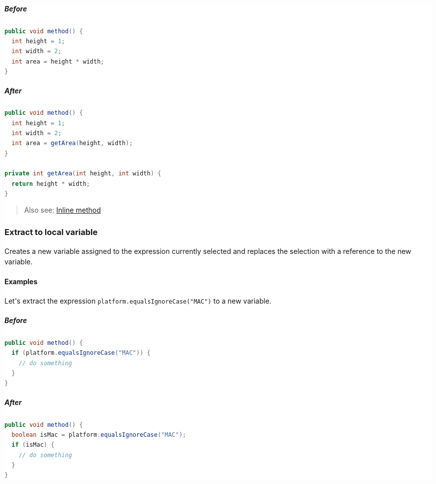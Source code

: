 ##### Before

```java
public void method() {
  int height = 1;
  int width = 2;
  int area = height * width;
}
```

##### After

```java
public void method() {
  int height = 1;
  int width = 2;
  int area = getArea(height, width);
}

private int getArea(int height, int width) {
  return height * width;
}
```

<video autoplay loop muted playsinline controls>
  <source src="/docs/java/java-refactoring/refactor.mp4" type="video/mp4">
</video>

> Also see: [Inline method](#inline-method)

### Extract to local variable

Creates a new variable assigned to the expression currently selected and replaces the selection with a reference to the new variable.

#### Examples

Let's extract the expression `platform.equalsIgnoreCase("MAC")` to a new variable.

##### Before

```java
public void method() {
  if (platform.equalsIgnoreCase("MAC")) {
    // do something
  }
}
```

##### After

```java
public void method() {
  boolean isMac = platform.equalsIgnoreCase("MAC");
  if (isMac) {
    // do something
  }
}
```
